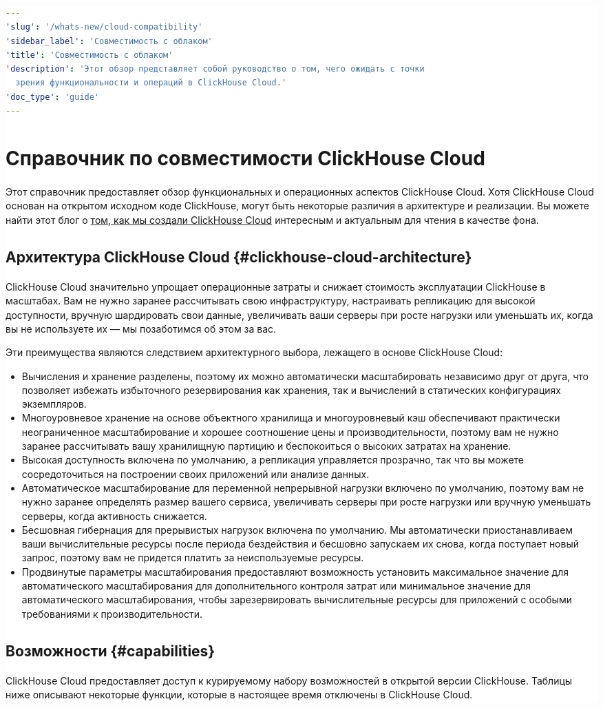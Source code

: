 ```yaml
---
'slug': '/whats-new/cloud-compatibility'
'sidebar_label': 'Совместимость с облаком'
'title': 'Совместимость с облаком'
'description': 'Этот обзор представляет собой руководство о том, чего ожидать с точки
  зрения функциональности и операций в ClickHouse Cloud.'
'doc_type': 'guide'
---
```



# Справочник по совместимости ClickHouse Cloud

Этот справочник предоставляет обзор функциональных и операционных аспектов ClickHouse Cloud. Хотя ClickHouse Cloud основан на открытом исходном коде ClickHouse, могут быть некоторые различия в архитектуре и реализации. Вы можете найти этот блог о [том, как мы создали ClickHouse Cloud](https://clickhouse.com/blog/building-clickhouse-cloud-from-scratch-in-a-year) интересным и актуальным для чтения в качестве фона.

## Архитектура ClickHouse Cloud {#clickhouse-cloud-architecture}
ClickHouse Cloud значительно упрощает операционные затраты и снижает стоимость эксплуатации ClickHouse в масштабах. Вам не нужно заранее рассчитывать свою инфраструктуру, настраивать репликацию для высокой доступности, вручную шардировать свои данные, увеличивать ваши серверы при росте нагрузки или уменьшать их, когда вы не используете их — мы позаботимся об этом за вас.

Эти преимущества являются следствием архитектурного выбора, лежащего в основе ClickHouse Cloud:
- Вычисления и хранение разделены, поэтому их можно автоматически масштабировать независимо друг от друга, что позволяет избежать избыточного резервирования как хранения, так и вычислений в статических конфигурациях экземпляров.
- Многоуровневое хранение на основе объектного хранилища и многоуровневый кэш обеспечивают практически неограниченное масштабирование и хорошее соотношение цены и производительности, поэтому вам не нужно заранее рассчитывать вашу хранилищную партицию и беспокоиться о высоких затратах на хранение.
- Высокая доступность включена по умолчанию, а репликация управляется прозрачно, так что вы можете сосредоточиться на построении своих приложений или анализе данных.
- Автоматическое масштабирование для переменной непрерывной нагрузки включено по умолчанию, поэтому вам не нужно заранее определять размер вашего сервиса, увеличивать серверы при росте нагрузки или вручную уменьшать серверы, когда активность снижается.
- Бесшовная гибернация для прерывистых нагрузок включена по умолчанию. Мы автоматически приостанавливаем ваши вычислительные ресурсы после периода бездействия и бесшовно запускаем их снова, когда поступает новый запрос, поэтому вам не придется платить за неиспользуемые ресурсы.
- Продвинутые параметры масштабирования предоставляют возможность установить максимальное значение для автоматического масштабирования для дополнительного контроля затрат или минимальное значение для автоматического масштабирования, чтобы зарезервировать вычислительные ресурсы для приложений с особыми требованиями к производительности.

## Возможности {#capabilities}
ClickHouse Cloud предоставляет доступ к курируемому набору возможностей в открытой версии ClickHouse. Таблицы ниже описывают некоторые функции, которые в настоящее время отключены в ClickHouse Cloud.
